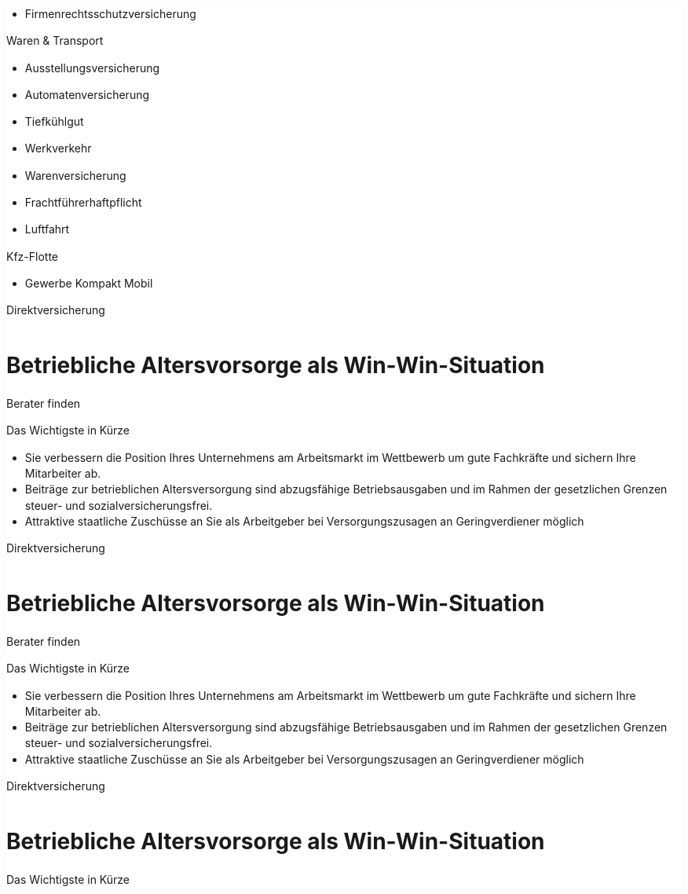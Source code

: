   * Firmenrechtsschutzversicherung 

Waren & Transport

  * Ausstellungsversicherung 

  * Automatenversicherung 

  * Tiefkühlgut 

  * Werkverkehr 

  * Warenversicherung 

  * Frachtführerhaftpflicht 

  * Luftfahrt 

Kfz-Flotte

  * Gewerbe Kompakt Mobil 

Direktversicherung

# Betriebliche Altersvorsorge als Win-Win-Situation

Berater finden

Das Wichtigste in Kürze

  * Sie verbessern die Position Ihres Unternehmens am Arbeitsmarkt im Wettbewerb um gute Fachkräfte und sichern Ihre Mitarbeiter ab.
  * Beiträge zur betrieblichen Altersversorgung sind abzugsfähige Betriebsausgaben und im Rahmen der gesetzlichen Grenzen steuer- und sozialversicherungsfrei.
  * Attraktive staatliche Zuschüsse an Sie als Arbeitgeber bei Versorgungszusagen an Geringverdiener möglich

Direktversicherung

# Betriebliche Altersvorsorge als Win-Win-Situation

Berater finden

Das Wichtigste in Kürze

  * Sie verbessern die Position Ihres Unternehmens am Arbeitsmarkt im Wettbewerb um gute Fachkräfte und sichern Ihre Mitarbeiter ab.
  * Beiträge zur betrieblichen Altersversorgung sind abzugsfähige Betriebsausgaben und im Rahmen der gesetzlichen Grenzen steuer- und sozialversicherungsfrei.
  * Attraktive staatliche Zuschüsse an Sie als Arbeitgeber bei Versorgungszusagen an Geringverdiener möglich

Direktversicherung

# Betriebliche Altersvorsorge als Win-Win-Situation

Das Wichtigste in Kürze
